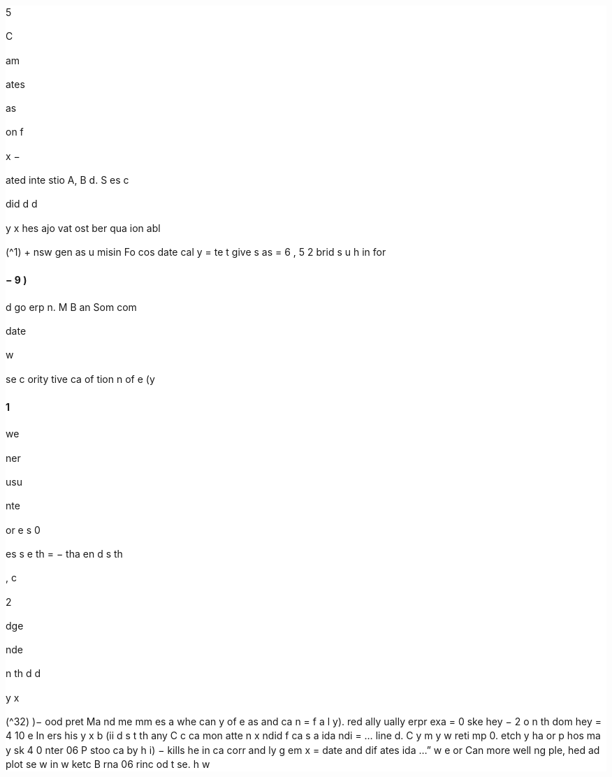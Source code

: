  5 

 C 

 am 

 ates 

 as 

 on f 

 x − 

 ated inte stio A, B d. S es c 

 did d d 

 y x hes ajo vat ost ber qua ion abl 

(^1) + nsw gen as u misin Fo cos date cal y = te t give s as = 6 , 5 2 brid s u h in for 

#### − 9 ) 

 d go erp n. M B an Som com 

 date 

 w 

 se c ority tive ca of tion n of e (y 

#### 1 

 we 

 ner 

 usu 

 nte 

 or e s 0 

 es s e th = − tha en d s th 

 , c 

 2 

 dge 

 nde 

 n th d d 

 y x 

(^32) )− ood pret Ma nd me mm es a whe can y of e as and ca n = f a l y). red ally ually erpr exa = 0 ske hey − 2 o n th dom hey = 4 10 e In ers his y x b (ii d s t th any C c ca mon atte n x ndid f ca s a ida ndi = … line d. C y m y w reti mp 0. etch y ha or p hos ma y sk 4 0 nter 06 P stoo ca by h i) − kills he in ca corr and ly g em x = date and dif ates ida …” w e or Can more well ng ple, hed ad plot se w in w ketc B rna 06 rinc od t se. h w 
